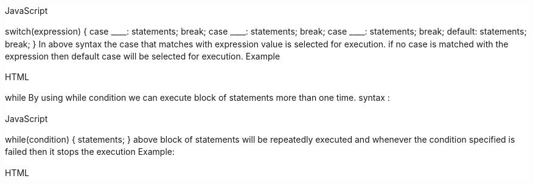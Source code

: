 JavaScript

  switch(expression)
  {
  case ____: statements;
  break;
  case ____: statements;
  break;
  case ____: statements;
  break;
  default: statements;
  break;
  }
In above syntax the case that matches with expression value is selected for execution. if no case is matched with the expression then default case will be selected for execution.
Example

HTML

<html>
<head>
<script type="text/javascript">
function f()
{
  var a=17;
  
  switch(a){
  case 0: document.write("a is 0");break;
  case 5:document.write("a is 5");break;
  case 10:document.write("a is 10");break;
  default:document.write("a is not matched with any case");
  }
}
f();
</script>
</head>
<body>
</body>
</html>
while
By using while condition we can execute block of statements more than one time.
syntax :

JavaScript

while(condition)
{
statements;
}
above block of statements will be repeatedly executed and whenever the condition specified is failed then it stops the execution
Example:

HTML
